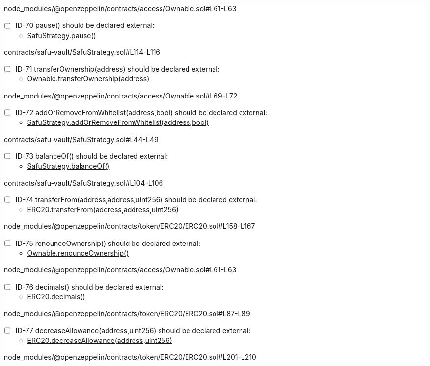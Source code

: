 node_modules/@openzeppelin/contracts/access/Ownable.sol#L61-L63


 - [ ] ID-70
pause() should be declared external:
	- [SafuStrategy.pause()](contracts/safu-vault/SafuStrategy.sol#L114-L116)

contracts/safu-vault/SafuStrategy.sol#L114-L116


 - [ ] ID-71
transferOwnership(address) should be declared external:
	- [Ownable.transferOwnership(address)](node_modules/@openzeppelin/contracts/access/Ownable.sol#L69-L72)

node_modules/@openzeppelin/contracts/access/Ownable.sol#L69-L72


 - [ ] ID-72
addOrRemoveFromWhitelist(address,bool) should be declared external:
	- [SafuStrategy.addOrRemoveFromWhitelist(address,bool)](contracts/safu-vault/SafuStrategy.sol#L44-L49)

contracts/safu-vault/SafuStrategy.sol#L44-L49


 - [ ] ID-73
balanceOf() should be declared external:
	- [SafuStrategy.balanceOf()](contracts/safu-vault/SafuStrategy.sol#L104-L106)

contracts/safu-vault/SafuStrategy.sol#L104-L106


 - [ ] ID-74
transferFrom(address,address,uint256) should be declared external:
	- [ERC20.transferFrom(address,address,uint256)](node_modules/@openzeppelin/contracts/token/ERC20/ERC20.sol#L158-L167)

node_modules/@openzeppelin/contracts/token/ERC20/ERC20.sol#L158-L167


 - [ ] ID-75
renounceOwnership() should be declared external:
	- [Ownable.renounceOwnership()](node_modules/@openzeppelin/contracts/access/Ownable.sol#L61-L63)

node_modules/@openzeppelin/contracts/access/Ownable.sol#L61-L63


 - [ ] ID-76
decimals() should be declared external:
	- [ERC20.decimals()](node_modules/@openzeppelin/contracts/token/ERC20/ERC20.sol#L87-L89)

node_modules/@openzeppelin/contracts/token/ERC20/ERC20.sol#L87-L89


 - [ ] ID-77
decreaseAllowance(address,uint256) should be declared external:
	- [ERC20.decreaseAllowance(address,uint256)](node_modules/@openzeppelin/contracts/token/ERC20/ERC20.sol#L201-L210)

node_modules/@openzeppelin/contracts/token/ERC20/ERC20.sol#L201-L210
